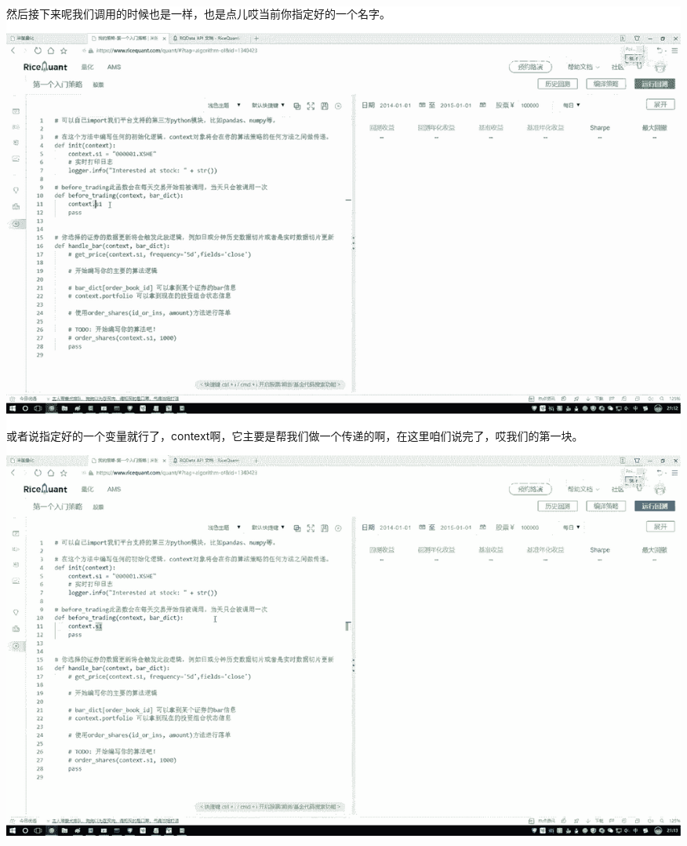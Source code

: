 然后接下来呢我们调用的时候也是一样，也是点儿哎当前你指定好的一个名字。

![](img/2728867884d3bc69ac9020eae5f1bebe_73.png)

或者说指定好的一个变量就行了，context啊，它主要是帮我们做一个传递的啊，在这里咱们说完了，哎我们的第一块。



![](img/2728867884d3bc69ac9020eae5f1bebe_75.png)
